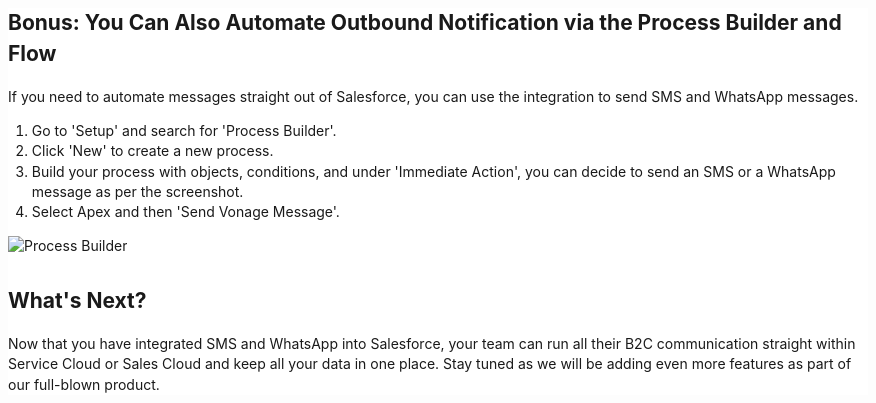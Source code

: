 ## Bonus: You Can Also Automate Outbound Notification via the Process Builder and Flow

If you need to automate messages straight out of Salesforce, you can use the integration to send SMS and WhatsApp messages.

1. Go to 'Setup' and search for 'Process Builder'. 
2. Click 'New' to create a new process. 
3. Build your process with objects, conditions, and under 'Immediate Action', you can decide to send an SMS or a WhatsApp message as per the screenshot. 
4. Select Apex and then 'Send Vonage Message'.

![Process Builder](/content/blog/push-and-conversational-sms-and-whatsapp-in-salesforce-with-vonage/img16.png)

## What's Next?

Now that you have integrated SMS and WhatsApp into Salesforce, your team can run all their B2C communication straight within Service Cloud or Sales Cloud and keep all your data in one place. Stay tuned as we will be adding even more features as part of our full-blown product.